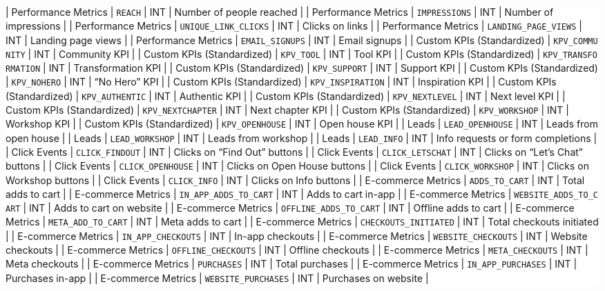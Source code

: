 | Performance Metrics | `REACH` | INT | Number of people reached |
| Performance Metrics | `IMPRESSIONS` | INT | Number of impressions |
| Performance Metrics | `UNIQUE_LINK_CLICKS` | INT | Clicks on links |
| Performance Metrics | `LANDING_PAGE_VIEWS` | INT | Landing page views |
| Performance Metrics | `EMAIL_SIGNUPS` | INT | Email signups |
| Custom KPIs (Standardized) | `KPV_COMMUNITY` | INT | Community KPI |
| Custom KPIs (Standardized) | `KPV_TOOL` | INT | Tool KPI |
| Custom KPIs (Standardized) | `KPV_TRANSFORMATION` | INT | Transformation KPI |
| Custom KPIs (Standardized) | `KPV_SUPPORT` | INT | Support KPI |
| Custom KPIs (Standardized) | `KPV_NOHERO` | INT | “No Hero” KPI |
| Custom KPIs (Standardized) | `KPV_INSPIRATION` | INT | Inspiration KPI |
| Custom KPIs (Standardized) | `KPV_AUTHENTIC` | INT | Authentic KPI |
| Custom KPIs (Standardized) | `KPV_NEXTLEVEL` | INT | Next level KPI |
| Custom KPIs (Standardized) | `KPV_NEXTCHAPTER` | INT | Next chapter KPI |
| Custom KPIs (Standardized) | `KPV_WORKSHOP` | INT | Workshop KPI |
| Custom KPIs (Standardized) | `KPV_OPENHOUSE` | INT | Open house KPI |
| Leads | `LEAD_OPENHOUSE` | INT | Leads from open house |
| Leads | `LEAD_WORKSHOP` | INT | Leads from workshop |
| Leads | `LEAD_INFO` | INT | Info requests or form completions |
| Click Events | `CLICK_FINDOUT` | INT | Clicks on “Find Out” buttons |
| Click Events | `CLICK_LETSCHAT` | INT | Clicks on “Let’s Chat” buttons |
| Click Events | `CLICK_OPENHOUSE` | INT | Clicks on Open House buttons |
| Click Events | `CLICK_WORKSHOP` | INT | Clicks on Workshop buttons |
| Click Events | `CLICK_INFO` | INT | Clicks on Info buttons |
| E-commerce Metrics | `ADDS_TO_CART` | INT | Total adds to cart |
| E-commerce Metrics | `IN_APP_ADDS_TO_CART` | INT | Adds to cart in-app |
| E-commerce Metrics | `WEBSITE_ADDS_TO_CART` | INT | Adds to cart on website |
| E-commerce Metrics | `OFFLINE_ADDS_TO_CART` | INT | Offline adds to cart |
| E-commerce Metrics | `META_ADD_TO_CART` | INT | Meta adds to cart |
| E-commerce Metrics | `CHECKOUTS_INITIATED` | INT | Total checkouts initiated |
| E-commerce Metrics | `IN_APP_CHECKOUTS` | INT | In-app checkouts |
| E-commerce Metrics | `WEBSITE_CHECKOUTS` | INT | Website checkouts |
| E-commerce Metrics | `OFFLINE_CHECKOUTS` | INT | Offline checkouts |
| E-commerce Metrics | `META_CHECKOUTS` | INT | Meta checkouts |
| E-commerce Metrics | `PURCHASES` | INT | Total purchases |
| E-commerce Metrics | `IN_APP_PURCHASES` | INT | Purchases in-app |
| E-commerce Metrics | `WEBSITE_PURCHASES` | INT | Purchases on website |
